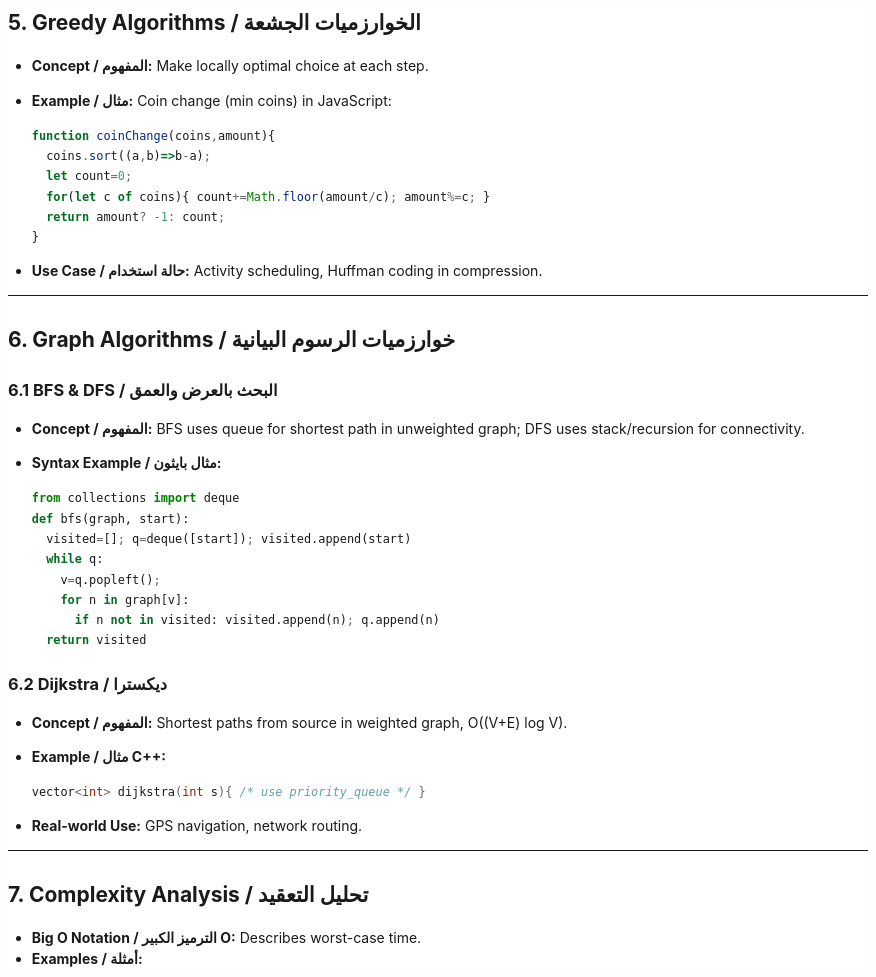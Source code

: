 
## 5. Greedy Algorithms / الخوارزميات الجشعة

* **Concept / المفهوم:** Make locally optimal choice at each step.
* **Example / مثال:** Coin change (min coins) in JavaScript:

  ```js
  function coinChange(coins,amount){
    coins.sort((a,b)=>b-a);
    let count=0;
    for(let c of coins){ count+=Math.floor(amount/c); amount%=c; }
    return amount? -1: count;
  }
  ```
* **Use Case / حالة استخدام:** Activity scheduling, Huffman coding in compression.

---

## 6. Graph Algorithms / خوارزميات الرسوم البيانية

### 6.1 BFS & DFS / البحث بالعرض والعمق

* **Concept / المفهوم:** BFS uses queue for shortest path in unweighted graph; DFS uses stack/recursion for connectivity.
* **Syntax Example / مثال بايثون:**

  ```python
  from collections import deque
  def bfs(graph, start):
    visited=[]; q=deque([start]); visited.append(start)
    while q:
      v=q.popleft();
      for n in graph[v]:
        if n not in visited: visited.append(n); q.append(n)
    return visited
  ```

### 6.2 Dijkstra / ديكسترا

* **Concept / المفهوم:** Shortest paths from source in weighted graph, O((V+E) log V).
* **Example / مثال C++:**

  ```cpp
  vector<int> dijkstra(int s){ /* use priority_queue */ }
  ```
* **Real-world Use:** GPS navigation, network routing.

---

## 7. Complexity Analysis / تحليل التعقيد

* **Big O Notation / الترميز الكبير O:** Describes worst-case time.
* **Examples / أمثلة:**
